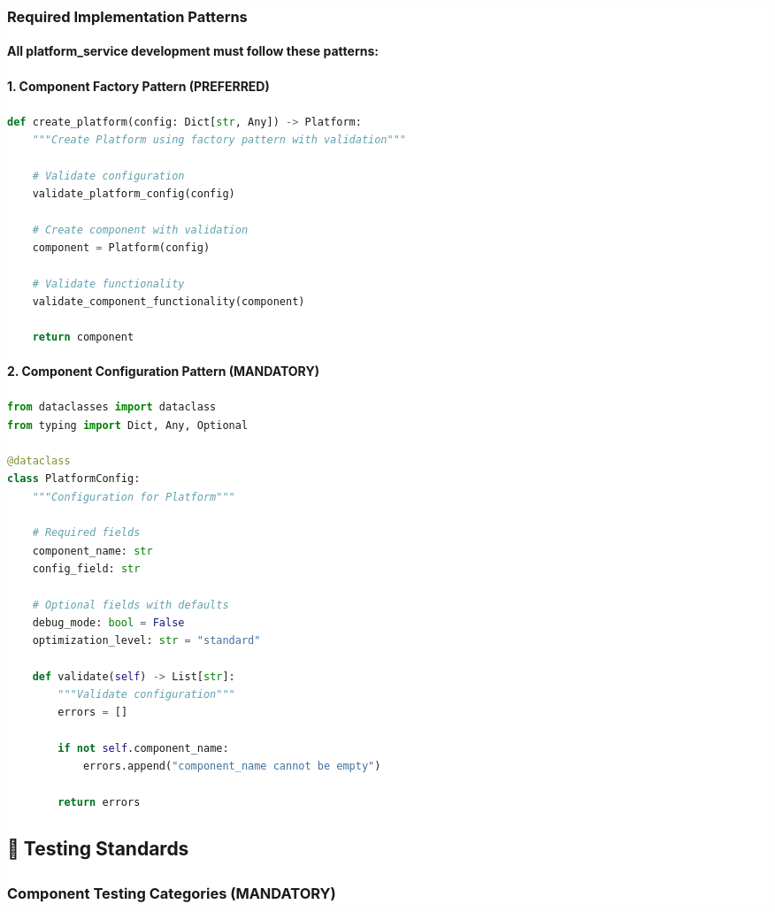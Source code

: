 ### Required Implementation Patterns

**All platform_service development must follow these patterns:**

#### 1. Component Factory Pattern (PREFERRED)
```python
def create_platform(config: Dict[str, Any]) -> Platform:
    """Create Platform using factory pattern with validation"""

    # Validate configuration
    validate_platform_config(config)

    # Create component with validation
    component = Platform(config)

    # Validate functionality
    validate_component_functionality(component)

    return component
```

#### 2. Component Configuration Pattern (MANDATORY)
```python
from dataclasses import dataclass
from typing import Dict, Any, Optional

@dataclass
class PlatformConfig:
    """Configuration for Platform"""

    # Required fields
    component_name: str
    config_field: str

    # Optional fields with defaults
    debug_mode: bool = False
    optimization_level: str = "standard"

    def validate(self) -> List[str]:
        """Validate configuration"""
        errors = []

        if not self.component_name:
            errors.append("component_name cannot be empty")

        return errors
```

## 🧪 Testing Standards

### Component Testing Categories (MANDATORY)
